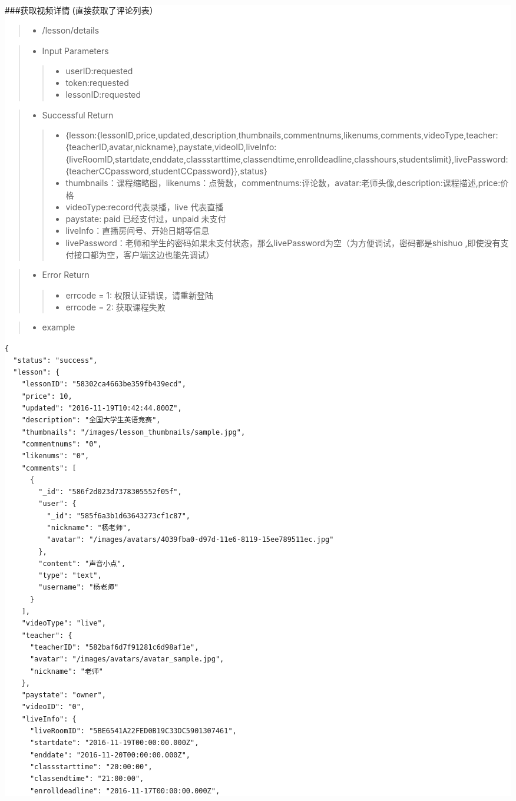 ###获取视频详情
(直接获取了评论列表）
> * /lesson/details

> * Input Parameters
>> * userID:requested
>> * token:requested
>> * lessonID:requested

> * Successful Return
>> * {lesson:{lessonID,price,updated,description,thumbnails,commentnums,likenums,comments,videoType,teacher:{teacherID,avatar,nickname},paystate,videoID,liveInfo:{liveRoomID,startdate,enddate,classstarttime,classendtime,enrolldeadline,classhours,studentslimit},livePassword:{teacherCCpassword,studentCCpassword}},status}
>> * thumbnails：课程缩略图，likenums：点赞数，commentnums:评论数，avatar:老师头像,description:课程描述,price:价格
>> *  videoType:record代表录播，live 代表直播
>> * paystate: paid 已经支付过，unpaid 未支付
>> * liveInfo：直播房间号、开始日期等信息
>> * livePassword：老师和学生的密码如果未支付状态，那么livePassword为空（为方便调试，密码都是shishuo ,即使没有支付接口都为空，客户端这边也能先调试）


> * Error Return
>> * errcode = 1: 权限认证错误，请重新登陆
>> * errcode = 2: 获取课程失败

> * example

```
{
  "status": "success",
  "lesson": {
    "lessonID": "58302ca4663be359fb439ecd",
    "price": 10,
    "updated": "2016-11-19T10:42:44.800Z",
    "description": "全国大学生英语竞赛",
    "thumbnails": "/images/lesson_thumbnails/sample.jpg",
    "commentnums": "0",
    "likenums": "0",
    "comments": [
      {
        "_id": "586f2d023d7378305552f05f",
        "user": {
          "_id": "585f6a3b1d63643273cf1c87",
          "nickname": "杨老师",
          "avatar": "/images/avatars/4039fba0-d97d-11e6-8119-15ee789511ec.jpg"
        },
        "content": "声音小点",
        "type": "text",
        "username": "杨老师"
      }
    ],
    "videoType": "live",
    "teacher": {
      "teacherID": "582baf6d7f91281c6d98af1e",
      "avatar": "/images/avatars/avatar_sample.jpg",
      "nickname": "老师"
    },
    "paystate": "owner",
    "videoID": "0",
    "liveInfo": {
      "liveRoomID": "5BE6541A22FED0B19C33DC5901307461",
      "startdate": "2016-11-19T00:00:00.000Z",
      "enddate": "2016-11-20T00:00:00.000Z",
      "classstarttime": "20:00:00",
      "classendtime": "21:00:00",
      "enrolldeadline": "2016-11-17T00:00:00.000Z",
```